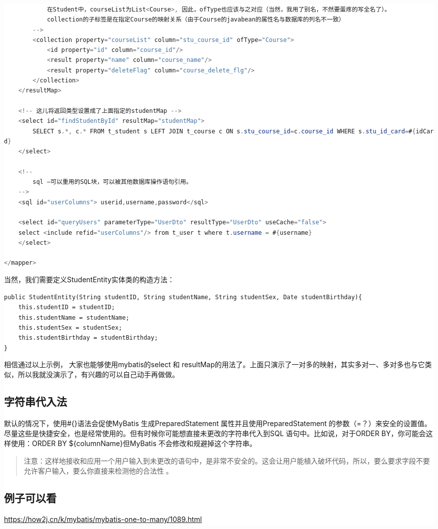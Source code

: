 ```java
            在Student中，courseList为List<Course>, 因此，ofType也应该与之对应（当然，我用了别名，不然要蛋疼的写全名了）。
            collection的子标签是在指定Course的映射关系（由于Course的javabean的属性名与数据库的列名不一致）
        -->
        <collection property="courseList" column="stu_course_id" ofType="Course">
            <id property="id" column="course_id"/>
            <result property="name" column="course_name"/>
            <result property="deleteFlag" column="course_delete_flg"/>
        </collection>
    </resultMap>
    
    <!-- 这儿将返回类型设置成了上面指定的studentMap -->
    <select id="findStudentById" resultMap="studentMap">
        SELECT s.*, c.* FROM t_student s LEFT JOIN t_course c ON s.stu_course_id=c.course_id WHERE s.stu_id_card=#{idCard}
    </select>

    <!-- 
        sql –可以重用的SQL块，可以被其他数据库操作语句引用。
    -->
    <sql id="userColumns"> userid,username,password</sql>
    
    <select id="queryUsers" parameterType="UserDto" resultType="UserDto" useCache="false">
	select <include refid="userColumns"/> from t_user t where t.username = #{username}
    </select>
    
</mapper>
```

当然，我们需要定义StudentEntity实体类的构造方法：

```xml
public StudentEntity(String studentID, String studentName, String studentSex, Date studentBirthday){  
    this.studentID = studentID;  
    this.studentName = studentName;  
    this.studentSex = studentSex;  
    this.studentBirthday = studentBirthday;  
}   
```

相信通过以上示例， 大家也能够使用mybatis的select 和 resultMap的用法了。上面只演示了一对多的映射，其实多对一、多对多也与它类似，所以我就没演示了，有兴趣的可以自己动手再做做。

## 字符串代入法

默认的情况下，使用#{}语法会促使MyBatis 生成PreparedStatement 属性并且使用PreparedStatement 的参数（=？）来安全的设置值。尽量这些是快捷安全，也是经常使用的。但有时候你可能想直接未更改的字符串代入到SQL 语句中。比如说，对于ORDER BY，你可能会这样使用：ORDER BY ${columnName}但MyBatis 不会修改和规避掉这个字符串。

> 注意：这样地接收和应用一个用户输入到未更改的语句中，是非常不安全的。这会让用户能植入破坏代码，所以，要么要求字段不要允许客户输入，要么你直接来检测他的合法性 。

## 例子可以看

https://how2j.cn/k/mybatis/mybatis-one-to-many/1089.html
